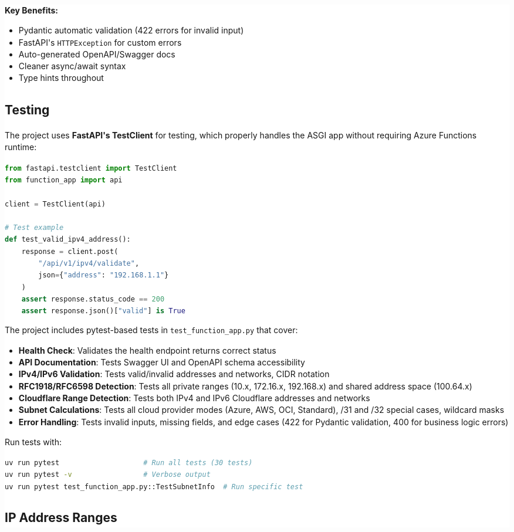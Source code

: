 **Key Benefits:**

- Pydantic automatic validation (422 errors for invalid input)
- FastAPI's `HTTPException` for custom errors
- Auto-generated OpenAPI/Swagger docs
- Cleaner async/await syntax
- Type hints throughout

## Testing

The project uses **FastAPI's TestClient** for testing, which properly
handles the ASGI app without requiring Azure Functions runtime:

```python
from fastapi.testclient import TestClient
from function_app import api

client = TestClient(api)

# Test example
def test_valid_ipv4_address():
    response = client.post(
        "/api/v1/ipv4/validate",
        json={"address": "192.168.1.1"}
    )
    assert response.status_code == 200
    assert response.json()["valid"] is True
```

The project includes pytest-based tests in `test_function_app.py` that
cover:

- **Health Check**: Validates the health endpoint returns correct status
- **API Documentation**: Tests Swagger UI and OpenAPI schema accessibility
- **IPv4/IPv6 Validation**: Tests valid/invalid addresses and networks,
  CIDR notation
- **RFC1918/RFC6598 Detection**: Tests all private ranges (10.x, 172.16.x,
  192.168.x) and shared address space (100.64.x)
- **Cloudflare Range Detection**: Tests both IPv4 and IPv6 Cloudflare
  addresses and networks
- **Subnet Calculations**: Tests all cloud provider modes (Azure, AWS, OCI,
  Standard), /31 and /32 special cases, wildcard masks
- **Error Handling**: Tests invalid inputs, missing fields, and edge cases
  (422 for Pydantic validation, 400 for business logic errors)

Run tests with:

```bash
uv run pytest                    # Run all tests (30 tests)
uv run pytest -v                 # Verbose output
uv run pytest test_function_app.py::TestSubnetInfo  # Run specific test
```

## IP Address Ranges
